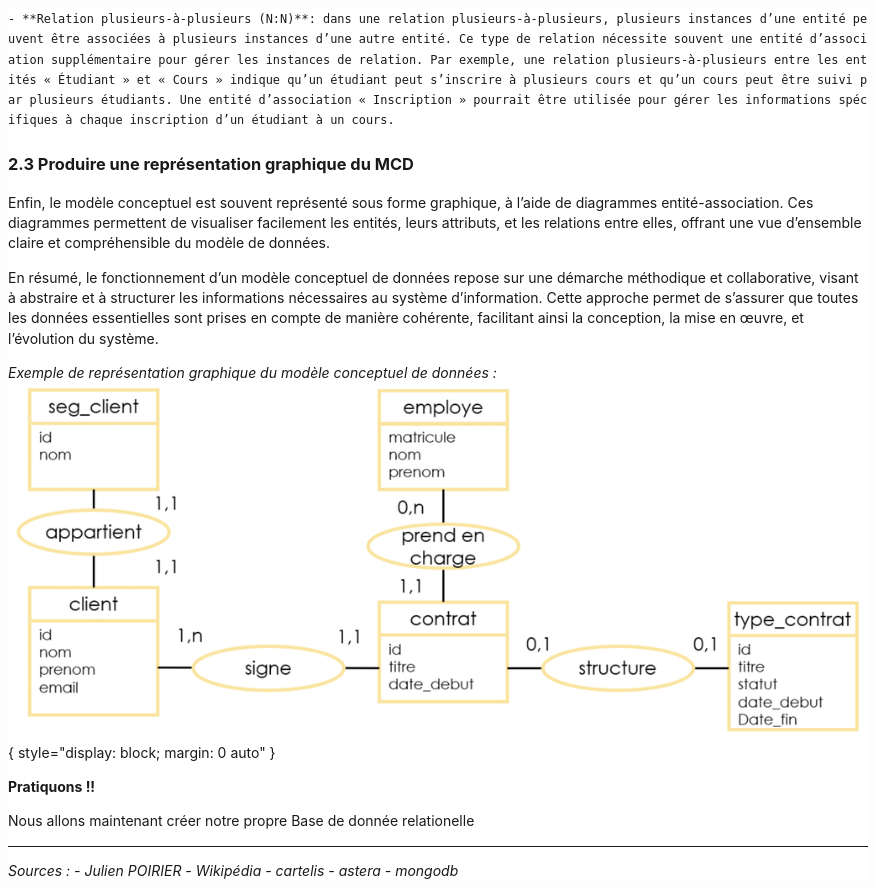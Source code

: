     - **Relation plusieurs-à-plusieurs (N:N)**: dans une relation plusieurs-à-plusieurs, plusieurs instances d’une entité peuvent être associées à plusieurs instances d’une autre entité. Ce type de relation nécessite souvent une entité d’association supplémentaire pour gérer les instances de relation. Par exemple, une relation plusieurs-à-plusieurs entre les entités « Étudiant » et « Cours » indique qu’un étudiant peut s’inscrire à plusieurs cours et qu’un cours peut être suivi par plusieurs étudiants. Une entité d’association « Inscription » pourrait être utilisée pour gérer les informations spécifiques à chaque inscription d’un étudiant à un cours.

### 2.3 Produire une représentation graphique du MCD

Enfin, le modèle conceptuel est souvent représenté sous forme graphique, à l’aide de diagrammes entité-association. Ces diagrammes permettent de visualiser facilement les entités, leurs attributs, et les relations entre elles, offrant une vue d’ensemble claire et compréhensible du modèle de données.

En résumé, le fonctionnement d’un modèle conceptuel de données repose sur une démarche méthodique et collaborative, visant à abstraire et à structurer les informations nécessaires au système d’information. Cette approche permet de s’assurer que toutes les données essentielles sont prises en compte de manière cohérente, facilitant ainsi la conception, la mise en œuvre, et l’évolution du système.

*Exemple de représentation graphique du modèle conceptuel de données :*
![Exemple de représentation graphique du modèle conceptuel de données](img/exemple-representation-modele-conceptuel-donnees-simple.png "Représentation graphique du modèle conceptuel de données"){ style="display: block; margin: 0 auto" }

**Pratiquons !!**

Nous allons maintenant créer notre propre Base de donnée relationelle

 ---

*Sources :*
*- Julien POIRIER*
*- Wikipédia*
*- cartelis*
*- astera*
*- mongodb*
